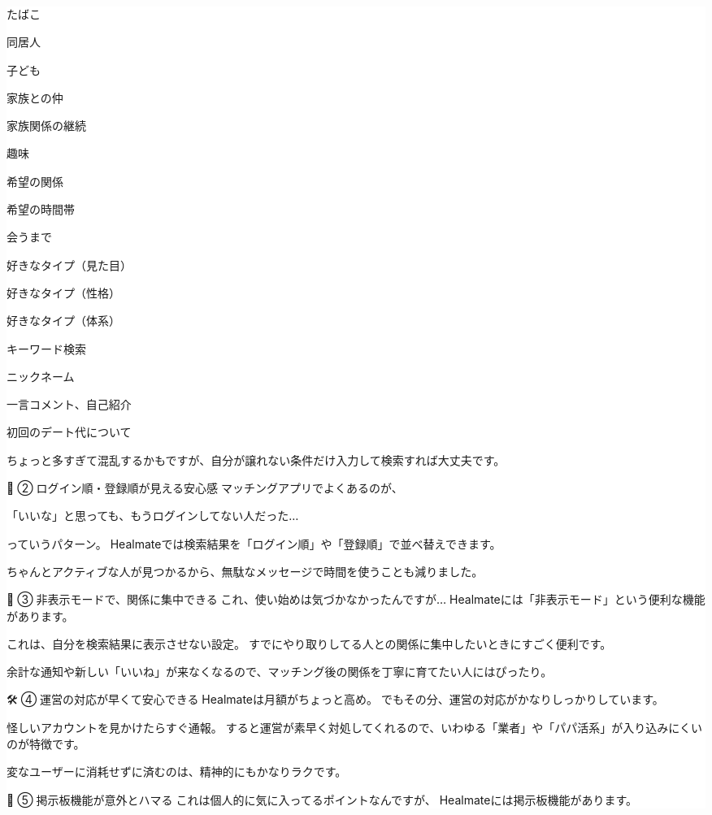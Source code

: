たばこ

同居人

子ども

家族との仲

家族関係の継続

趣味

希望の関係

希望の時間帯

会うまで

好きなタイプ（見た目）

好きなタイプ（性格）

好きなタイプ（体系）

キーワード検索

ニックネーム

一言コメント、自己紹介

初回のデート代について

ちょっと多すぎて混乱するかもですが、自分が譲れない条件だけ入力して検索すれば大丈夫です。

👀 ② ログイン順・登録順が見える安心感
マッチングアプリでよくあるのが、

「いいな」と思っても、もうログインしてない人だった…

っていうパターン。
Healmateでは検索結果を「ログイン順」や「登録順」で並べ替えできます。

ちゃんとアクティブな人が見つかるから、無駄なメッセージで時間を使うことも減りました。

🙈 ③ 非表示モードで、関係に集中できる
これ、使い始めは気づかなかったんですが…
Healmateには「非表示モード」という便利な機能があります。

これは、自分を検索結果に表示させない設定。
すでにやり取りしてる人との関係に集中したいときにすごく便利です。

余計な通知や新しい「いいね」が来なくなるので、マッチング後の関係を丁寧に育てたい人にはぴったり。

🛠 ④ 運営の対応が早くて安心できる
Healmateは月額がちょっと高め。
でもその分、運営の対応がかなりしっかりしています。

怪しいアカウントを見かけたらすぐ通報。
すると運営が素早く対処してくれるので、いわゆる「業者」や「パパ活系」が入り込みにくいのが特徴です。

変なユーザーに消耗せずに済むのは、精神的にもかなりラクです。

💬 ⑤ 掲示板機能が意外とハマる
これは個人的に気に入ってるポイントなんですが、
Healmateには掲示板機能があります。
